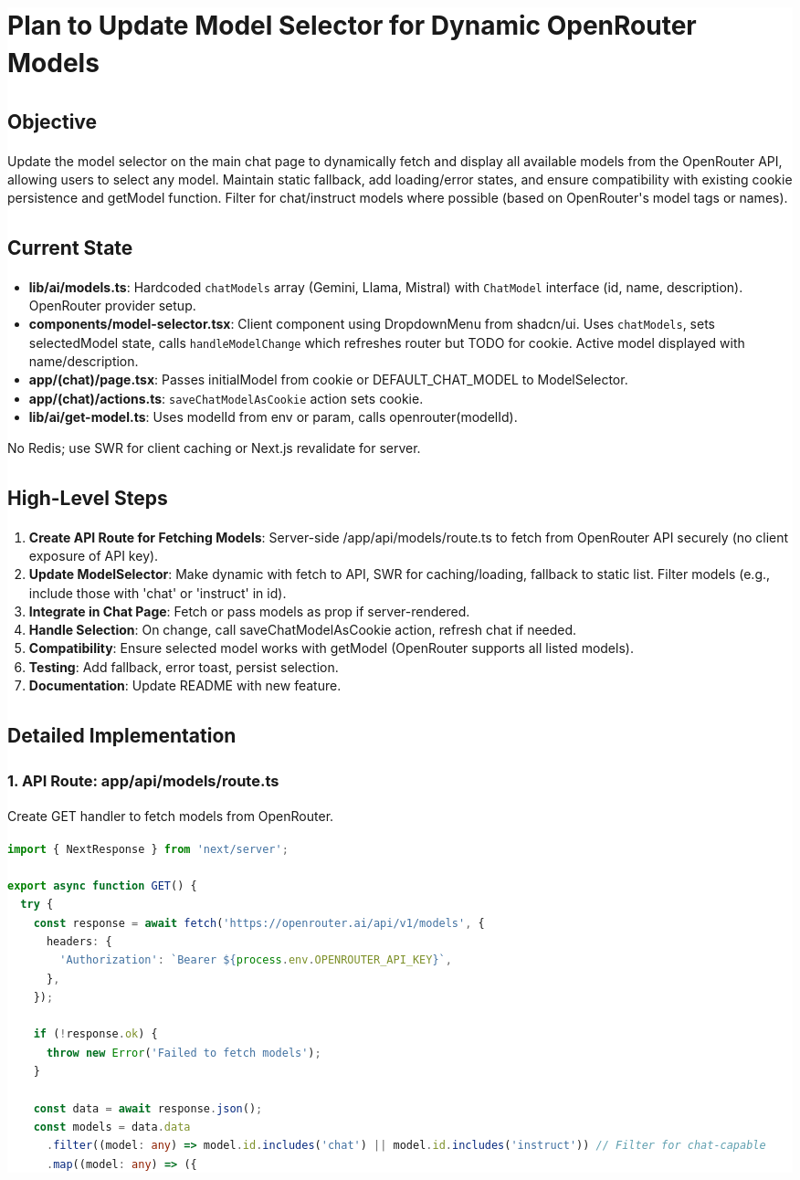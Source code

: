 # Plan to Update Model Selector for Dynamic OpenRouter Models

## Objective

Update the model selector on the main chat page to dynamically fetch and display all available models from the OpenRouter API, allowing users to select any model. Maintain static fallback, add loading/error states, and ensure compatibility with existing cookie persistence and getModel function. Filter for chat/instruct models where possible (based on OpenRouter's model tags or names).

## Current State

- **lib/ai/models.ts**: Hardcoded `chatModels` array (Gemini, Llama, Mistral) with `ChatModel` interface (id, name, description). OpenRouter provider setup.
- **components/model-selector.tsx**: Client component using DropdownMenu from shadcn/ui. Uses `chatModels`, sets selectedModel state, calls `handleModelChange` which refreshes router but TODO for cookie. Active model displayed with name/description.
- **app/(chat)/page.tsx**: Passes initialModel from cookie or DEFAULT_CHAT_MODEL to ModelSelector.
- **app/(chat)/actions.ts**: `saveChatModelAsCookie` action sets cookie.
- **lib/ai/get-model.ts**: Uses modelId from env or param, calls openrouter(modelId).

No Redis; use SWR for client caching or Next.js revalidate for server.

## High-Level Steps

1. **Create API Route for Fetching Models**: Server-side /app/api/models/route.ts to fetch from OpenRouter API securely (no client exposure of API key).
2. **Update ModelSelector**: Make dynamic with fetch to API, SWR for caching/loading, fallback to static list. Filter models (e.g., include those with 'chat' or 'instruct' in id).
3. **Integrate in Chat Page**: Fetch or pass models as prop if server-rendered.
4. **Handle Selection**: On change, call saveChatModelAsCookie action, refresh chat if needed.
5. **Compatibility**: Ensure selected model works with getModel (OpenRouter supports all listed models).
6. **Testing**: Add fallback, error toast, persist selection.
7. **Documentation**: Update README with new feature.

## Detailed Implementation

### 1. API Route: app/api/models/route.ts

Create GET handler to fetch models from OpenRouter.

```ts
import { NextResponse } from 'next/server';

export async function GET() {
  try {
    const response = await fetch('https://openrouter.ai/api/v1/models', {
      headers: {
        'Authorization': `Bearer ${process.env.OPENROUTER_API_KEY}`,
      },
    });

    if (!response.ok) {
      throw new Error('Failed to fetch models');
    }

    const data = await response.json();
    const models = data.data
      .filter((model: any) => model.id.includes('chat') || model.id.includes('instruct')) // Filter for chat-capable
      .map((model: any) => ({
```